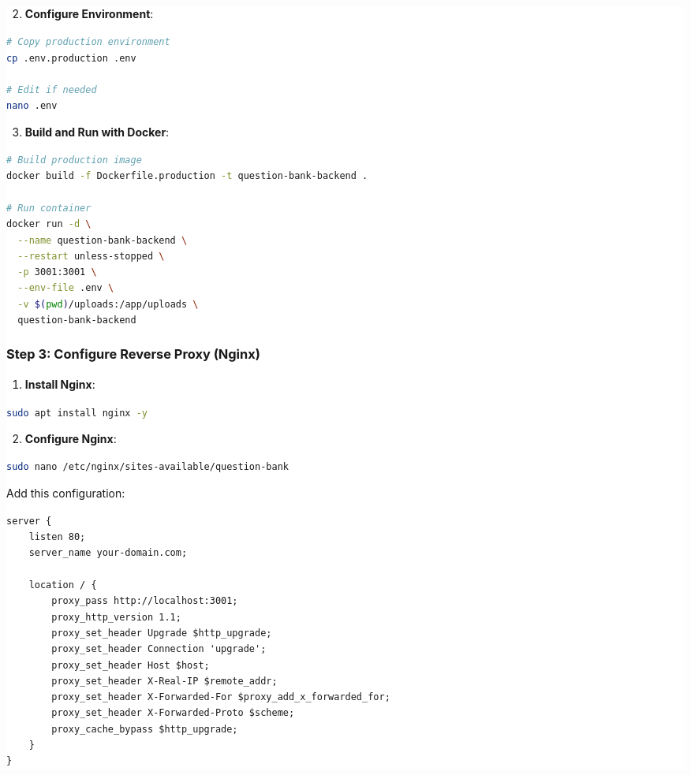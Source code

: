 2. **Configure Environment**:
```bash
# Copy production environment
cp .env.production .env

# Edit if needed
nano .env
```

3. **Build and Run with Docker**:
```bash
# Build production image
docker build -f Dockerfile.production -t question-bank-backend .

# Run container
docker run -d \
  --name question-bank-backend \
  --restart unless-stopped \
  -p 3001:3001 \
  --env-file .env \
  -v $(pwd)/uploads:/app/uploads \
  question-bank-backend
```

### Step 3: Configure Reverse Proxy (Nginx)

1. **Install Nginx**:
```bash
sudo apt install nginx -y
```

2. **Configure Nginx**:
```bash
sudo nano /etc/nginx/sites-available/question-bank
```

Add this configuration:
```nginx
server {
    listen 80;
    server_name your-domain.com;

    location / {
        proxy_pass http://localhost:3001;
        proxy_http_version 1.1;
        proxy_set_header Upgrade $http_upgrade;
        proxy_set_header Connection 'upgrade';
        proxy_set_header Host $host;
        proxy_set_header X-Real-IP $remote_addr;
        proxy_set_header X-Forwarded-For $proxy_add_x_forwarded_for;
        proxy_set_header X-Forwarded-Proto $scheme;
        proxy_cache_bypass $http_upgrade;
    }
}
```
